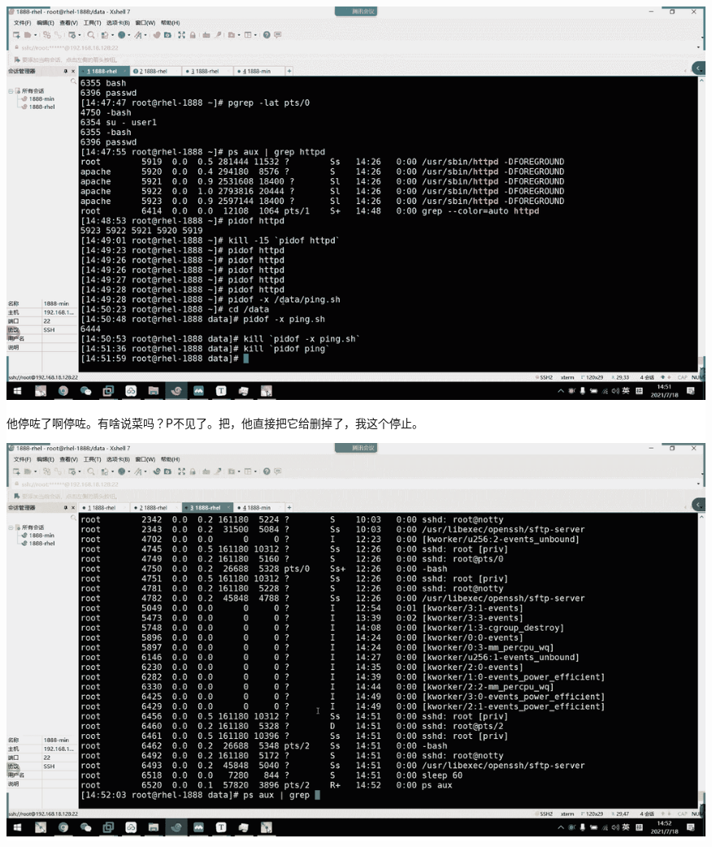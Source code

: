 ![](img/924135446f2d4f454ffb5723486554c2_152.png)

他停咗了啊停咗。有啥说菜吗？P不见了。把，他直接把它给删掉了，我这个停止。

![](img/924135446f2d4f454ffb5723486554c2_154.png)
